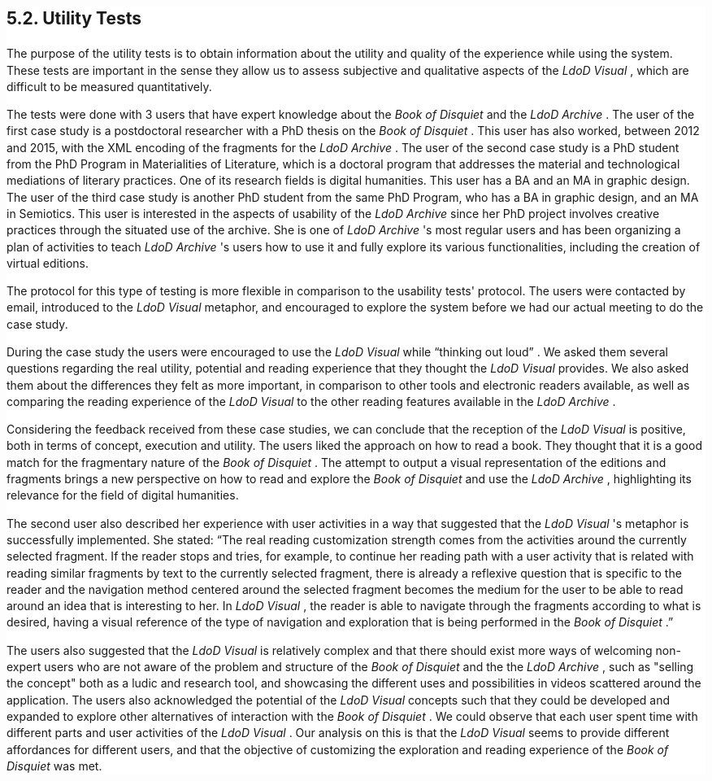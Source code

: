


## 5.2. Utility Tests

The purpose of the utility tests is to obtain information about the utility and quality of the experience while using the system. These tests are important in the sense they allow us to assess subjective and qualitative aspects of the _LdoD Visual_ , which are difficult to be measured quantitatively.

The tests were done with 3 users that have expert knowledge about the _Book of Disquiet_ and the _LdoD Archive_ . The user of the first case study is a postdoctoral researcher with a PhD thesis on the _Book of Disquiet_ . This user has also worked, between 2012 and 2015, with the XML encoding of the fragments for the _LdoD Archive_ . The user of the second case study is a PhD student from the PhD Program in Materialities of Literature, which is a doctoral program that addresses the material and technological mediations of literary practices. One of its research fields is digital humanities. This user has a BA and an MA in graphic design. The user of the third case study is another PhD student from the same PhD Program, who has a BA in graphic design, and an MA in Semiotics. This user is interested in the aspects of usability of the _LdoD Archive_ since her PhD project involves creative practices through the situated use of the archive. She is one of _LdoD Archive_ 's most regular users and has been organizing a plan of activities to teach _LdoD Archive_ 's users how to use it and fully explore its various functionalities, including the creation of virtual editions.

The protocol for this type of testing is more flexible in comparison to the usability tests' protocol. The users were contacted by email, introduced to the _LdoD Visual_ metaphor, and encouraged to explore the system before we had our actual meeting to do the case study.

During the case study the users were encouraged to use the _LdoD Visual_ while “thinking out loud” . We asked them several questions regarding the real utility, potential and reading experience that they thought the _LdoD Visual_ provides. We also asked them about the differences they felt as more important, in comparison to other tools and electronic readers available, as well as comparing the reading experience of the _LdoD Visual_ to the other reading features available in the _LdoD Archive_ .

Considering the feedback received from these case studies, we can conclude that the reception of the _LdoD Visual_ is positive, both in terms of concept, execution and utility. The users liked the approach on how to read a book. They thought that it is a good match for the fragmentary nature of the _Book of Disquiet_ . The attempt to output a visual representation of the editions and fragments brings a new perspective on how to read and explore the _Book of Disquiet_ and use the _LdoD Archive_ , highlighting its relevance for the field of digital humanities.

The second user also described her experience with user activities in a way that suggested that the _LdoD Visual_ 's metaphor is successfully implemented. She stated: “The real reading customization strength comes from the activities around the currently selected fragment. If the reader stops and tries, for example, to continue her reading path with a user activity that is related with reading similar fragments by text to the currently selected fragment, there is already a reflexive question that is specific to the reader and the navigation method centered around the selected fragment becomes the medium for the user to be able to read around an idea that is interesting to her. In _LdoD Visual_ , the reader is able to navigate through the fragments according to what is desired, having a visual reference of the type of navigation and exploration that is being performed in the _Book of Disquiet_ .” 

The users also suggested that the _LdoD Visual_ is relatively complex and that there should exist more ways of welcoming non-expert users who are not aware of the problem and structure of the _Book of Disquiet_ and the the _LdoD Archive_ , such as "selling the concept" both as a ludic and research tool, and showcasing the different uses and possibilities in videos scattered around the application. The users also acknowledged the potential of the _LdoD Visual_ concepts such that they could be developed and expanded to explore other alternatives of interaction with the _Book of Disquiet_ . We could observe that each user spent time with different parts and user activities of the _LdoD Visual_ . Our analysis on this is that the _LdoD Visual_ seems to provide different affordances for different users, and that the objective of customizing the exploration and reading experience of the _Book of Disquiet_ was met.
